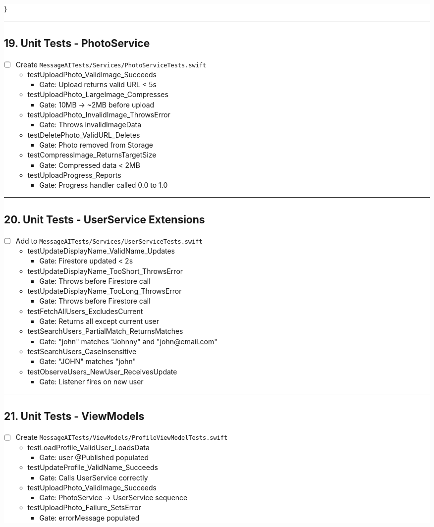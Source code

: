 ```javascript
}
```

---

## 19. Unit Tests - PhotoService

- [ ] Create `MessageAITests/Services/PhotoServiceTests.swift`
  - testUploadPhoto_ValidImage_Succeeds
    - Gate: Upload returns valid URL < 5s
  - testUploadPhoto_LargeImage_Compresses
    - Gate: 10MB → ~2MB before upload
  - testUploadPhoto_InvalidImage_ThrowsError
    - Gate: Throws invalidImageData
  - testDeletePhoto_ValidURL_Deletes
    - Gate: Photo removed from Storage
  - testCompressImage_ReturnsTargetSize
    - Gate: Compressed data < 2MB
  - testUploadProgress_Reports
    - Gate: Progress handler called 0.0 to 1.0

---

## 20. Unit Tests - UserService Extensions

- [ ] Add to `MessageAITests/Services/UserServiceTests.swift`
  - testUpdateDisplayName_ValidName_Updates
    - Gate: Firestore updated < 2s
  - testUpdateDisplayName_TooShort_ThrowsError
    - Gate: Throws before Firestore call
  - testUpdateDisplayName_TooLong_ThrowsError
    - Gate: Throws before Firestore call
  - testFetchAllUsers_ExcludesCurrent
    - Gate: Returns all except current user
  - testSearchUsers_PartialMatch_ReturnsMatches
    - Gate: "john" matches "Johnny" and "john@email.com"
  - testSearchUsers_CaseInsensitive
    - Gate: "JOHN" matches "john"
  - testObserveUsers_NewUser_ReceivesUpdate
    - Gate: Listener fires on new user

---

## 21. Unit Tests - ViewModels

- [ ] Create `MessageAITests/ViewModels/ProfileViewModelTests.swift`
  - testLoadProfile_ValidUser_LoadsData
    - Gate: user @Published populated
  - testUpdateProfile_ValidName_Succeeds
    - Gate: Calls UserService correctly
  - testUploadPhoto_ValidImage_Succeeds
    - Gate: PhotoService → UserService sequence
  - testUploadPhoto_Failure_SetsError
    - Gate: errorMessage populated
